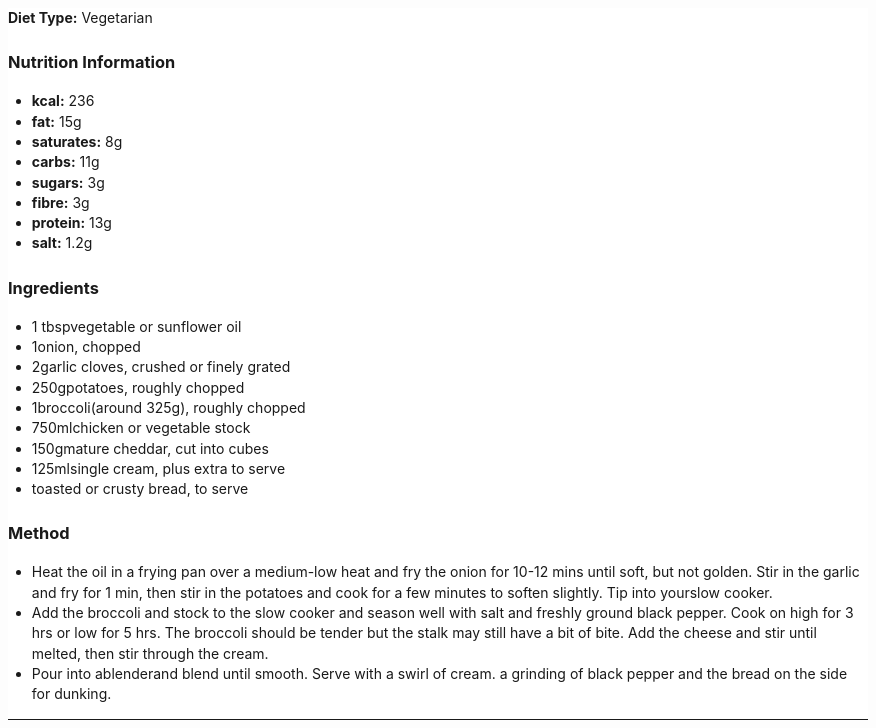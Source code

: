 **Diet Type:** Vegetarian

### Nutrition Information
- **kcal:** 236
- **fat:** 15g
- **saturates:** 8g
- **carbs:** 11g
- **sugars:** 3g
- **fibre:** 3g
- **protein:** 13g
- **salt:** 1.2g

### Ingredients
- 1 tbspvegetable or sunflower oil
- 1onion, chopped
- 2garlic cloves, crushed or finely grated
- 250gpotatoes, roughly chopped
- 1broccoli(around 325g), roughly chopped
- 750mlchicken or vegetable stock
- 150gmature cheddar, cut into cubes
- 125mlsingle cream, plus extra to serve
- toasted or crusty bread, to serve

### Method
- Heat the oil in a frying pan over a medium-low heat and fry the onion for 10-12 mins until soft, but not golden. Stir in the garlic and fry for 1 min, then stir in the potatoes and cook for a few minutes to soften slightly. Tip into yourslow cooker.
- Add the broccoli and stock to the slow cooker and season well with salt and freshly ground black pepper. Cook on high for 3 hrs or low for 5 hrs. The broccoli should be tender but the stalk may still have a bit of bite. Add the cheese and stir until melted, then stir through the cream.
- Pour into ablenderand blend until smooth. Serve with a swirl of cream. a grinding of black pepper and the bread on the side for dunking.


---

